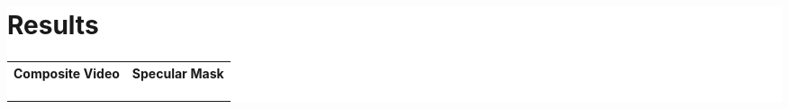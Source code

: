 # Results

<table>
  <tr>
    <th>Composite Video</th>
    <th>Specular Mask</th>
  </tr>
  <tr>
    <td>
      <video autoplay muted loop>
        <source src="post-res/image-filters-bling/airplane_final.mp4" type="video/mp4">
        Your browser does not support the video tag.
      </video>
    </td>
    <td>
      <video autoplay muted loop>
        <source src="post-res/image-filters-bling/airplane_final_mask.mp4" type="video/mp4">
        Your browser does not support the video tag.
      </video>
    </td>
  </tr>
  <tr>
    <td>
      <video autoplay muted loop>
        <source src="post-res/image-filters-bling/truck.mp4" type="video/mp4">
        Your browser does not support the video tag.
      </video>
    </td>
    <td>
      <video autoplay muted loop>
        <source src="post-res/image-filters-bling/truck_mask.mp4" type="video/mp4">
        Your browser does not support the video tag.
      </video>
    </td>
  </tr>
    <tr>
    <td>